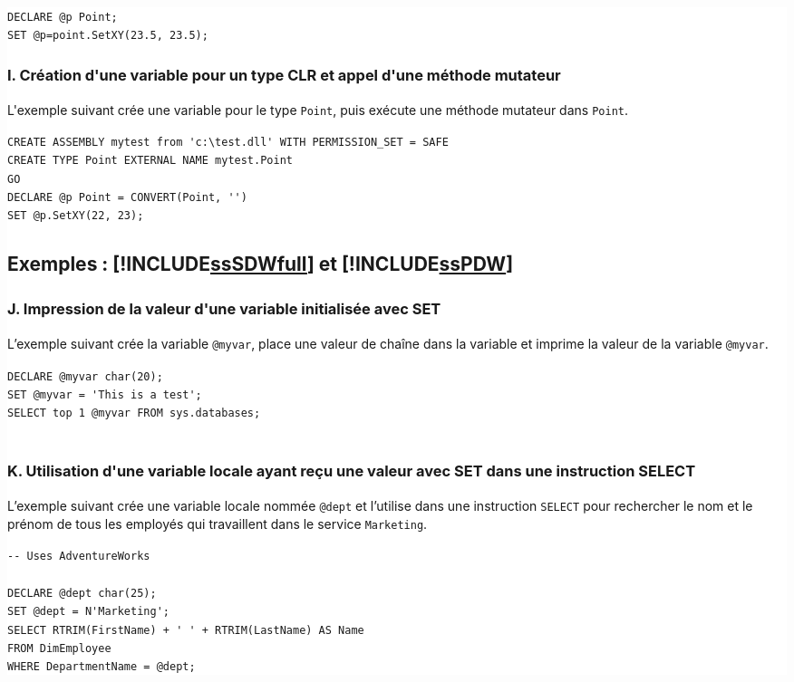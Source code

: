 ```  
DECLARE @p Point;  
SET @p=point.SetXY(23.5, 23.5);  
```  
  
### <a name="i-creating-a-variable-for-a-clr-type-and-calling-a-mutator-method"></a>I. Création d'une variable pour un type CLR et appel d'une méthode mutateur  
L'exemple suivant crée une variable pour le type `Point`, puis exécute une méthode mutateur dans `Point`.  
  
```  
CREATE ASSEMBLY mytest from 'c:\test.dll' WITH PERMISSION_SET = SAFE  
CREATE TYPE Point EXTERNAL NAME mytest.Point  
GO  
DECLARE @p Point = CONVERT(Point, '')  
SET @p.SetXY(22, 23);  
```  
  
## <a name="examples-sssdwfull-and-sspdw"></a>Exemples : [!INCLUDE[ssSDWfull](../../includes/sssdwfull-md.md)] et [!INCLUDE[ssPDW](../../includes/sspdw-md.md)]  
  
### <a name="j-printing-the-value-of-a-variable-initialized-by-using-set"></a>J. Impression de la valeur d'une variable initialisée avec SET  
L’exemple suivant crée la variable `@myvar`, place une valeur de chaîne dans la variable et imprime la valeur de la variable `@myvar`.  
  
```  
DECLARE @myvar char(20);  
SET @myvar = 'This is a test';  
SELECT top 1 @myvar FROM sys.databases;  
  
```  
  
### <a name="k-using-a-local-variable-assigned-a-value-by-using-set-in-a-select-statement"></a>K. Utilisation d'une variable locale ayant reçu une valeur avec SET dans une instruction SELECT  
L’exemple suivant crée une variable locale nommée `@dept` et l’utilise dans une instruction `SELECT` pour rechercher le nom et le prénom de tous les employés qui travaillent dans le service `Marketing`.  
  
```  
-- Uses AdventureWorks  
  
DECLARE @dept char(25);  
SET @dept = N'Marketing';  
SELECT RTRIM(FirstName) + ' ' + RTRIM(LastName) AS Name  
FROM DimEmployee   
WHERE DepartmentName = @dept;  
```  
  